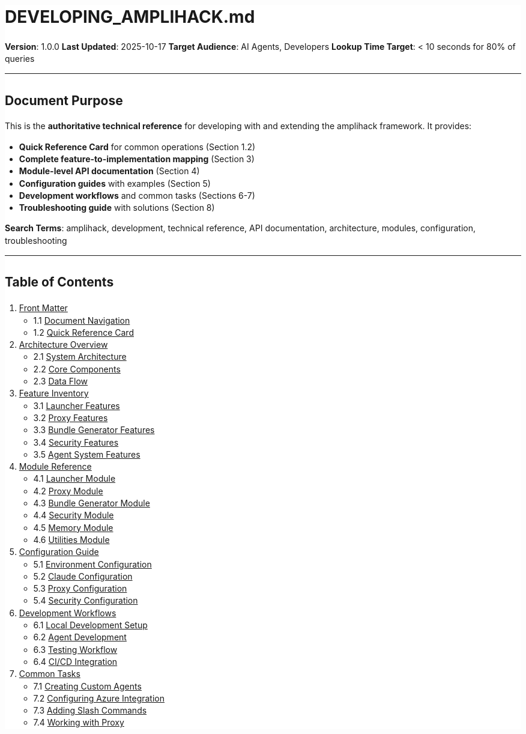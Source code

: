 # DEVELOPING_AMPLIHACK.md

**Version**: 1.0.0
**Last Updated**: 2025-10-17
**Target Audience**: AI Agents, Developers
**Lookup Time Target**: < 10 seconds for 80% of queries

---

## Document Purpose

This is the **authoritative technical reference** for developing with and extending the amplihack framework. It provides:

- **Quick Reference Card** for common operations (Section 1.2)
- **Complete feature-to-implementation mapping** (Section 3)
- **Module-level API documentation** (Section 4)
- **Configuration guides** with examples (Section 5)
- **Development workflows** and common tasks (Sections 6-7)
- **Troubleshooting guide** with solutions (Section 8)

**Search Terms**: amplihack, development, technical reference, API documentation, architecture, modules, configuration, troubleshooting

---

## Table of Contents

1. [Front Matter](#1-front-matter)
   - 1.1 [Document Navigation](#11-document-navigation)
   - 1.2 [Quick Reference Card](#12-quick-reference-card)
2. [Architecture Overview](#2-architecture-overview)
   - 2.1 [System Architecture](#21-system-architecture)
   - 2.2 [Core Components](#22-core-components)
   - 2.3 [Data Flow](#23-data-flow)
3. [Feature Inventory](#3-feature-inventory)
   - 3.1 [Launcher Features](#31-launcher-features)
   - 3.2 [Proxy Features](#32-proxy-features)
   - 3.3 [Bundle Generator Features](#33-bundle-generator-features)
   - 3.4 [Security Features](#34-security-features)
   - 3.5 [Agent System Features](#35-agent-system-features)
4. [Module Reference](#4-module-reference)
   - 4.1 [Launcher Module](#41-launcher-module)
   - 4.2 [Proxy Module](#42-proxy-module)
   - 4.3 [Bundle Generator Module](#43-bundle-generator-module)
   - 4.4 [Security Module](#44-security-module)
   - 4.5 [Memory Module](#45-memory-module)
   - 4.6 [Utilities Module](#46-utilities-module)
5. [Configuration Guide](#5-configuration-guide)
   - 5.1 [Environment Configuration](#51-environment-configuration)
   - 5.2 [Claude Configuration](#52-claude-configuration)
   - 5.3 [Proxy Configuration](#53-proxy-configuration)
   - 5.4 [Security Configuration](#54-security-configuration)
6. [Development Workflows](#6-development-workflows)
   - 6.1 [Local Development Setup](#61-local-development-setup)
   - 6.2 [Agent Development](#62-agent-development)
   - 6.3 [Testing Workflow](#63-testing-workflow)
   - 6.4 [CI/CD Integration](#64-cicd-integration)
7. [Common Tasks](#7-common-tasks)
   - 7.1 [Creating Custom Agents](#71-creating-custom-agents)
   - 7.2 [Configuring Azure Integration](#72-configuring-azure-integration)
   - 7.3 [Adding Slash Commands](#73-adding-slash-commands)
   - 7.4 [Working with Proxy](#74-working-with-proxy)